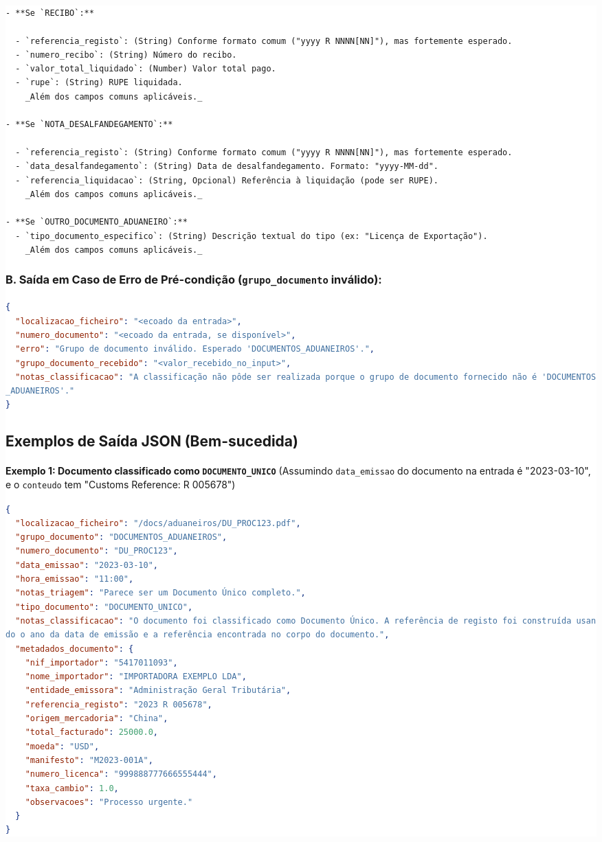     - **Se `RECIBO`:**

      - `referencia_registo`: (String) Conforme formato comum ("yyyy R NNNN[NN]"), mas fortemente esperado.
      - `numero_recibo`: (String) Número do recibo.
      - `valor_total_liquidado`: (Number) Valor total pago.
      - `rupe`: (String) RUPE liquidada.
        _Além dos campos comuns aplicáveis._

    - **Se `NOTA_DESALFANDEGAMENTO`:**

      - `referencia_registo`: (String) Conforme formato comum ("yyyy R NNNN[NN]"), mas fortemente esperado.
      - `data_desalfandegamento`: (String) Data de desalfandegamento. Formato: "yyyy-MM-dd".
      - `referencia_liquidacao`: (String, Opcional) Referência à liquidação (pode ser RUPE).
        _Além dos campos comuns aplicáveis._

    - **Se `OUTRO_DOCUMENTO_ADUANEIRO`:**
      - `tipo_documento_especifico`: (String) Descrição textual do tipo (ex: "Licença de Exportação").
        _Além dos campos comuns aplicáveis._

### B. Saída em Caso de Erro de Pré-condição (`grupo_documento` inválido):

```json
{
  "localizacao_ficheiro": "<ecoado da entrada>",
  "numero_documento": "<ecoado da entrada, se disponível>",
  "erro": "Grupo de documento inválido. Esperado 'DOCUMENTOS_ADUANEIROS'.",
  "grupo_documento_recebido": "<valor_recebido_no_input>",
  "notas_classificacao": "A classificação não pôde ser realizada porque o grupo de documento fornecido não é 'DOCUMENTOS_ADUANEIROS'."
}
```

## Exemplos de Saída JSON (Bem-sucedida)

**Exemplo 1: Documento classificado como `DOCUMENTO_UNICO`**
(Assumindo `data_emissao` do documento na entrada é "2023-03-10", e o `conteudo` tem "Customs Reference: R 005678")

```json
{
  "localizacao_ficheiro": "/docs/aduaneiros/DU_PROC123.pdf",
  "grupo_documento": "DOCUMENTOS_ADUANEIROS",
  "numero_documento": "DU_PROC123",
  "data_emissao": "2023-03-10",
  "hora_emissao": "11:00",
  "notas_triagem": "Parece ser um Documento Único completo.",
  "tipo_documento": "DOCUMENTO_UNICO",
  "notas_classificacao": "O documento foi classificado como Documento Único. A referência de registo foi construída usando o ano da data de emissão e a referência encontrada no corpo do documento.",
  "metadados_documento": {
    "nif_importador": "5417011093",
    "nome_importador": "IMPORTADORA EXEMPLO LDA",
    "entidade_emissora": "Administração Geral Tributária",
    "referencia_registo": "2023 R 005678",
    "origem_mercadoria": "China",
    "total_facturado": 25000.0,
    "moeda": "USD",
    "manifesto": "M2023-001A",
    "numero_licenca": "999888777666555444",
    "taxa_cambio": 1.0,
    "observacoes": "Processo urgente."
  }
}
```